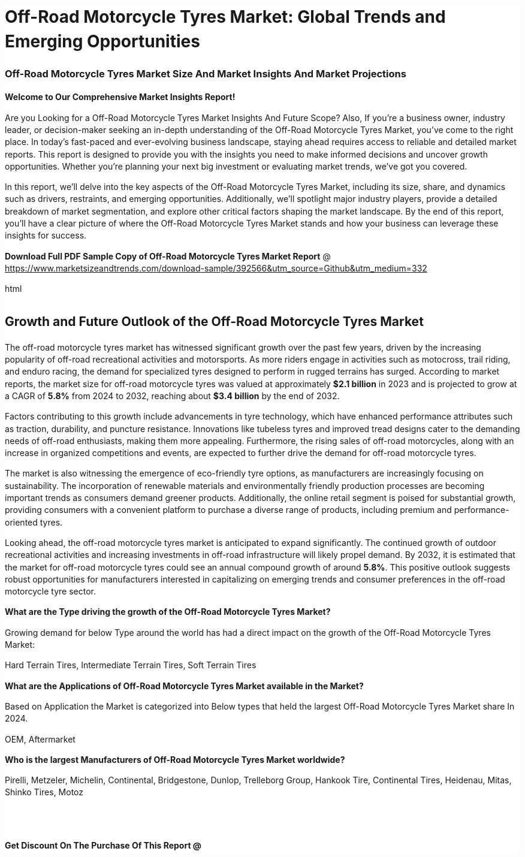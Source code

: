 <h1> Off-Road Motorcycle Tyres Market: Global Trends and Emerging Opportunities</h1><div class="" data-test-id=""><h3><span class="">Off-Road Motorcycle Tyres Market Size And Market Insights And Market Projections</span></h3></div><div class="" data-test-id=""><p><strong>Welcome to Our Comprehensive Market Insights Report!</strong></p><p>Are you Looking for a Off-Road Motorcycle Tyres Market Insights And Future Scope? Also, If you&rsquo;re a business owner, industry leader, or decision-maker seeking an in-depth understanding of the Off-Road Motorcycle Tyres Market, you&rsquo;ve come to the right place. In today&rsquo;s fast-paced and ever-evolving business landscape, staying ahead requires access to reliable and detailed market reports. This report is designed to provide you with the insights you need to make informed decisions and uncover growth opportunities. Whether you&rsquo;re planning your next big investment or evaluating market trends, we&rsquo;ve got you covered.</p><p>In this report, we&rsquo;ll delve into the key aspects of the Off-Road Motorcycle Tyres Market, including its size, share, and dynamics such as drivers, restraints, and emerging opportunities. Additionally, we&rsquo;ll spotlight major industry players, provide a detailed breakdown of market segmentation, and explore other critical factors shaping the market landscape. By the end of this report, you&rsquo;ll have a clear picture of where the Off-Road Motorcycle Tyres Market stands and how your business can leverage these insights for success.</p><p><strong>Download Full PDF Sample Copy of Off-Road Motorcycle Tyres Market Report</strong> @ <a href="https://www.marketsizeandtrends.com/download-sample/392566&utm_source=Github&utm_medium=332" target="_blank">https://www.marketsizeandtrends.com/download-sample/392566&utm_source=Github&utm_medium=332</a></p></div><div class="" data-test-id=""><p><span class="">html<div> <h2>Growth and Future Outlook of the Off-Road Motorcycle Tyres Market</h2> <p>The off-road motorcycle tyres market has witnessed significant growth over the past few years, driven by the increasing popularity of off-road recreational activities and motorsports. As more riders engage in activities such as motocross, trail riding, and enduro racing, the demand for specialized tyres designed to perform in rugged terrains has surged. According to market reports, the market size for off-road motorcycle tyres was valued at approximately <strong>$2.1 billion</strong> in 2023 and is projected to grow at a CAGR of <strong>5.8%</strong> from 2024 to 2032, reaching about <strong>$3.4 billion</strong> by the end of 2032.</p> <p>Factors contributing to this growth include advancements in tyre technology, which have enhanced performance attributes such as traction, durability, and puncture resistance. Innovations like tubeless tyres and improved tread designs cater to the demanding needs of off-road enthusiasts, making them more appealing. Furthermore, the rising sales of off-road motorcycles, along with an increase in organized competitions and events, are expected to further drive the demand for off-road motorcycle tyres.</p> <p><strong></strong></p> <p>The market is also witnessing the emergence of eco-friendly tyre options, as manufacturers are increasingly focusing on sustainability. The incorporation of renewable materials and environmentally friendly production processes are becoming important trends as consumers demand greener products. Additionally, the online retail segment is poised for substantial growth, providing consumers with a convenient platform to purchase a diverse range of products, including premium and performance-oriented tyres.</p> <p>Looking ahead, the off-road motorcycle tyres market is anticipated to expand significantly. The continued growth of outdoor recreational activities and increasing investments in off-road infrastructure will likely propel demand. By 2032, it is estimated that the market for off-road motorcycle tyres could see an annual compound growth of around <strong>5.8%</strong>. This positive outlook suggests robust opportunities for manufacturers interested in capitalizing on emerging trends and consumer preferences in the off-road motorcycle tyre sector.</p></div></span></p><p><strong><span class="">What are the&nbsp;Type driving the growth of the Off-Road Motorcycle Tyres Market?</span></strong></p></div><div class="" data-test-id=""><p><span class="">Growing demand for below Type around the world has had a direct impact on the growth of the Off-Road Motorcycle Tyres Market:</span></p></div><div class="" data-test-id=""><p>Hard Terrain Tires, Intermediate Terrain Tires, Soft Terrain Tires</p><p><span class=""><strong>What are the&nbsp;Applications&nbsp;of Off-Road Motorcycle Tyres Market available in the Market?</strong></span></p></div><div class="" data-test-id=""><p><span class="">Based on Application the Market is categorized into Below types that held the largest Off-Road Motorcycle Tyres Market share In 2024.</span></p></div><div class="" data-test-id=""><p><span class="">OEM, Aftermarket</span></p><p><span class=""><strong>Who is the largest Manufacturers of Off-Road Motorcycle Tyres Market worldwide?</strong></span></p></div><div class="" data-test-id=""><p><span class="">Pirelli, Metzeler, Michelin, Continental, Bridgestone, Dunlop, Trelleborg Group, Hankook Tire, Continental Tires, Heidenau, Mitas, Shinko Tires, Motoz</span></p></div><div class="" data-test-id="">&nbsp;</div><div class="" data-test-id="">&nbsp;</div><div class="" data-test-id=""><p><span class=""><strong>Get Discount On The Purchase Of This Report @</strong>